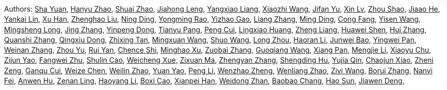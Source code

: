 Authors: [Sha Yuan](https://arxiv.org/search/cs?searchtype=author&query=Yuan%2C+S), [Hanyu Zhao](https://arxiv.org/search/cs?searchtype=author&query=Zhao%2C+H), [Shuai Zhao](https://arxiv.org/search/cs?searchtype=author&query=Zhao%2C+S), [Jiahong Leng](https://arxiv.org/search/cs?searchtype=author&query=Leng%2C+J), [Yangxiao Liang](https://arxiv.org/search/cs?searchtype=author&query=Liang%2C+Y), [Xiaozhi Wang](https://arxiv.org/search/cs?searchtype=author&query=Wang%2C+X), [Jifan Yu](https://arxiv.org/search/cs?searchtype=author&query=Yu%2C+J), [Xin Lv](https://arxiv.org/search/cs?searchtype=author&query=Lv%2C+X), [Zhou Shao](https://arxiv.org/search/cs?searchtype=author&query=Shao%2C+Z), [Jiaao He](https://arxiv.org/search/cs?searchtype=author&query=He%2C+J), [Yankai Lin](https://arxiv.org/search/cs?searchtype=author&query=Lin%2C+Y), [Xu Han](https://arxiv.org/search/cs?searchtype=author&query=Han%2C+X), [Zhenghao Liu](https://arxiv.org/search/cs?searchtype=author&query=Liu%2C+Z), [Ning Ding](https://arxiv.org/search/cs?searchtype=author&query=Ding%2C+N), [Yongming Rao](https://arxiv.org/search/cs?searchtype=author&query=Rao%2C+Y), [Yizhao Gao](https://arxiv.org/search/cs?searchtype=author&query=Gao%2C+Y), [Liang Zhang](https://arxiv.org/search/cs?searchtype=author&query=Zhang%2C+L), [Ming Ding](https://arxiv.org/search/cs?searchtype=author&query=Ding%2C+M), [Cong Fang](https://arxiv.org/search/cs?searchtype=author&query=Fang%2C+C), [Yisen Wang](https://arxiv.org/search/cs?searchtype=author&query=Wang%2C+Y), [Mingsheng Long](https://arxiv.org/search/cs?searchtype=author&query=Long%2C+M), [Jing Zhang](https://arxiv.org/search/cs?searchtype=author&query=Zhang%2C+J), [Yinpeng Dong](https://arxiv.org/search/cs?searchtype=author&query=Dong%2C+Y), [Tianyu Pang](https://arxiv.org/search/cs?searchtype=author&query=Pang%2C+T), [Peng Cui](https://arxiv.org/search/cs?searchtype=author&query=Cui%2C+P), [Lingxiao Huang](https://arxiv.org/search/cs?searchtype=author&query=Huang%2C+L), [Zheng Liang](https://arxiv.org/search/cs?searchtype=author&query=Liang%2C+Z), [Huawei Shen](https://arxiv.org/search/cs?searchtype=author&query=Shen%2C+H), [Hui Zhang](https://arxiv.org/search/cs?searchtype=author&query=Zhang%2C+H), [Quanshi Zhang](https://arxiv.org/search/cs?searchtype=author&query=Zhang%2C+Q), [Qingxiu Dong](https://arxiv.org/search/cs?searchtype=author&query=Dong%2C+Q), [Zhixing Tan](https://arxiv.org/search/cs?searchtype=author&query=Tan%2C+Z), [Mingxuan Wang](https://arxiv.org/search/cs?searchtype=author&query=Wang%2C+M), [Shuo Wang](https://arxiv.org/search/cs?searchtype=author&query=Wang%2C+S), [Long Zhou](https://arxiv.org/search/cs?searchtype=author&query=Zhou%2C+L), [Haoran Li](https://arxiv.org/search/cs?searchtype=author&query=Li%2C+H), [Junwei Bao](https://arxiv.org/search/cs?searchtype=author&query=Bao%2C+J), [Yingwei Pan](https://arxiv.org/search/cs?searchtype=author&query=Pan%2C+Y), [Weinan Zhang](https://arxiv.org/search/cs?searchtype=author&query=Zhang%2C+W), [Zhou Yu](https://arxiv.org/search/cs?searchtype=author&query=Yu%2C+Z), [Rui Yan](https://arxiv.org/search/cs?searchtype=author&query=Yan%2C+R), [Chence Shi](https://arxiv.org/search/cs?searchtype=author&query=Shi%2C+C), [Minghao Xu](https://arxiv.org/search/cs?searchtype=author&query=Xu%2C+M), [Zuobai Zhang](https://arxiv.org/search/cs?searchtype=author&query=Zhang%2C+Z), [Guoqiang Wang](https://arxiv.org/search/cs?searchtype=author&query=Wang%2C+G), [Xiang Pan](https://arxiv.org/search/cs?searchtype=author&query=Pan%2C+X), [Mengjie Li](https://arxiv.org/search/cs?searchtype=author&query=Li%2C+M), [Xiaoyu Chu](https://arxiv.org/search/cs?searchtype=author&query=Chu%2C+X), [Zijun Yao](https://arxiv.org/search/cs?searchtype=author&query=Yao%2C+Z), [Fangwei Zhu](https://arxiv.org/search/cs?searchtype=author&query=Zhu%2C+F), [Shulin Cao](https://arxiv.org/search/cs?searchtype=author&query=Cao%2C+S), [Weicheng Xue](https://arxiv.org/search/cs?searchtype=author&query=Xue%2C+W), [Zixuan Ma](https://arxiv.org/search/cs?searchtype=author&query=Ma%2C+Z), [Zhengyan Zhang](https://arxiv.org/search/cs?searchtype=author&query=Zhang%2C+Z), [Shengding Hu](https://arxiv.org/search/cs?searchtype=author&query=Hu%2C+S), [Yujia Qin](https://arxiv.org/search/cs?searchtype=author&query=Qin%2C+Y), [Chaojun Xiao](https://arxiv.org/search/cs?searchtype=author&query=Xiao%2C+C), [Zheni Zeng](https://arxiv.org/search/cs?searchtype=author&query=Zeng%2C+Z), [Ganqu Cui](https://arxiv.org/search/cs?searchtype=author&query=Cui%2C+G), [Weize Chen](https://arxiv.org/search/cs?searchtype=author&query=Chen%2C+W), [Weilin Zhao](https://arxiv.org/search/cs?searchtype=author&query=Zhao%2C+W), [Yuan Yao](https://arxiv.org/search/cs?searchtype=author&query=Yao%2C+Y), [Peng Li](https://arxiv.org/search/cs?searchtype=author&query=Li%2C+P), [Wenzhao Zheng](https://arxiv.org/search/cs?searchtype=author&query=Zheng%2C+W), [Wenliang Zhao](https://arxiv.org/search/cs?searchtype=author&query=Zhao%2C+W), [Ziyi Wang](https://arxiv.org/search/cs?searchtype=author&query=Wang%2C+Z), [Borui Zhang](https://arxiv.org/search/cs?searchtype=author&query=Zhang%2C+B), [Nanyi Fei](https://arxiv.org/search/cs?searchtype=author&query=Fei%2C+N), [Anwen Hu](https://arxiv.org/search/cs?searchtype=author&query=Hu%2C+A), [Zenan Ling](https://arxiv.org/search/cs?searchtype=author&query=Ling%2C+Z), [Haoyang Li](https://arxiv.org/search/cs?searchtype=author&query=Li%2C+H), [Boxi Cao](https://arxiv.org/search/cs?searchtype=author&query=Cao%2C+B), [Xianpei Han](https://arxiv.org/search/cs?searchtype=author&query=Han%2C+X), [Weidong Zhan](https://arxiv.org/search/cs?searchtype=author&query=Zhan%2C+W), [Baobao Chang](https://arxiv.org/search/cs?searchtype=author&query=Chang%2C+B), [Hao Sun](https://arxiv.org/search/cs?searchtype=author&query=Sun%2C+H), [Jiawen Deng](https://arxiv.org/search/cs?searchtype=author&query=Deng%2C+J),